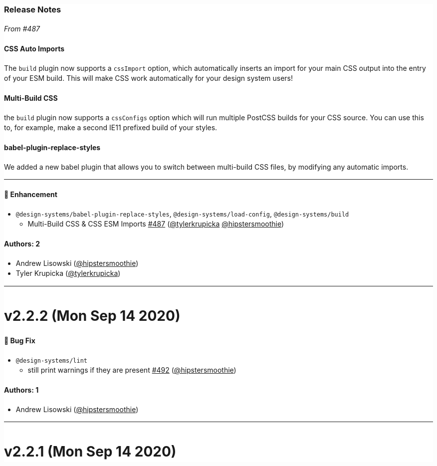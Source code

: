 ### Release Notes

_From #487_

#### CSS Auto Imports

The `build` plugin now supports a `cssImport` option, which automatically inserts an import for your main CSS output into the entry of your ESM build. This will make CSS work automatically for your design system users!

#### Multi-Build CSS

the `build` plugin now supports a `cssConfigs` option which will run multiple PostCSS builds for your CSS source. You can use this to, for example, make a second IE11 prefixed build of your styles.

#### babel-plugin-replace-styles

We added a new babel plugin that allows you to switch between multi-build CSS files, by modifying any automatic imports.

---

#### 🚀 Enhancement

- `@design-systems/babel-plugin-replace-styles`, `@design-systems/load-config`, `@design-systems/build`
  - Multi-Build CSS & CSS ESM Imports [#487](https://github.com/intuit/design-systems-cli/pull/487) ([@tylerkrupicka](https://github.com/tylerkrupicka) [@hipstersmoothie](https://github.com/hipstersmoothie))

#### Authors: 2

- Andrew Lisowski ([@hipstersmoothie](https://github.com/hipstersmoothie))
- Tyler Krupicka ([@tylerkrupicka](https://github.com/tylerkrupicka))

---

# v2.2.2 (Mon Sep 14 2020)

#### 🐛 Bug Fix

- `@design-systems/lint`
  - still print warnings if they are present [#492](https://github.com/intuit/design-systems-cli/pull/492) ([@hipstersmoothie](https://github.com/hipstersmoothie))

#### Authors: 1

- Andrew Lisowski ([@hipstersmoothie](https://github.com/hipstersmoothie))

---

# v2.2.1 (Mon Sep 14 2020)
